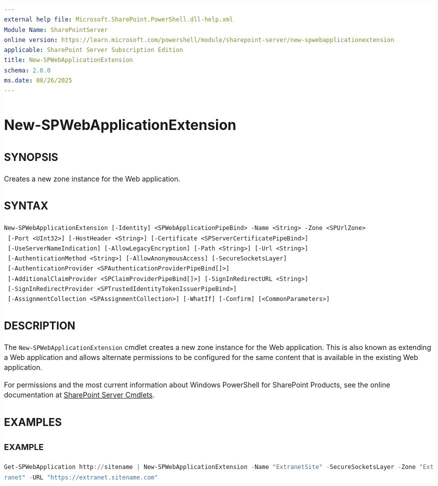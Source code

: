 ```yaml
---
external help file: Microsoft.SharePoint.PowerShell.dll-help.xml
Module Name: SharePointServer
online version: https://learn.microsoft.com/powershell/module/sharepoint-server/new-spwebapplicationextension
applicable: SharePoint Server Subscription Edition
title: New-SPWebApplicationExtension
schema: 2.0.0
ms.date: 08/26/2025
---
```


# New-SPWebApplicationExtension

## SYNOPSIS
Creates a new zone instance for the Web application.

## SYNTAX

```
New-SPWebApplicationExtension [-Identity] <SPWebApplicationPipeBind> -Name <String> -Zone <SPUrlZone>
 [-Port <UInt32>] [-HostHeader <String>] [-Certificate <SPServerCertificatePipeBind>]
 [-UseServerNameIndication] [-AllowLegacyEncryption] [-Path <String>] [-Url <String>]
 [-AuthenticationMethod <String>] [-AllowAnonymousAccess] [-SecureSocketsLayer]
 [-AuthenticationProvider <SPAuthenticationProviderPipeBind[]>]
 [-AdditionalClaimProvider <SPClaimProviderPipeBind[]>] [-SignInRedirectURL <String>]
 [-SignInRedirectProvider <SPTrustedIdentityTokenIssuerPipeBind>]
 [-AssignmentCollection <SPAssignmentCollection>] [-WhatIf] [-Confirm] [<CommonParameters>]
```

## DESCRIPTION
The `New-SPWebApplicationExtension` cmdlet creates a new zone instance for the Web application.
This is also known as extending a Web application and allows alternate permissions to be configured for the same content that is available in the existing Web application.

For permissions and the most current information about Windows PowerShell for SharePoint Products, see the online documentation at [SharePoint Server Cmdlets](https://learn.microsoft.com/powershell/sharepoint/sharepoint-server/sharepoint-server-cmdlets).

## EXAMPLES

### EXAMPLE
```powershell
Get-SPWebApplication http://sitename | New-SPWebApplicationExtension -Name "ExtranetSite" -SecureSocketsLayer -Zone "Extranet" -URL "https://extranet.sitename.com"
```
